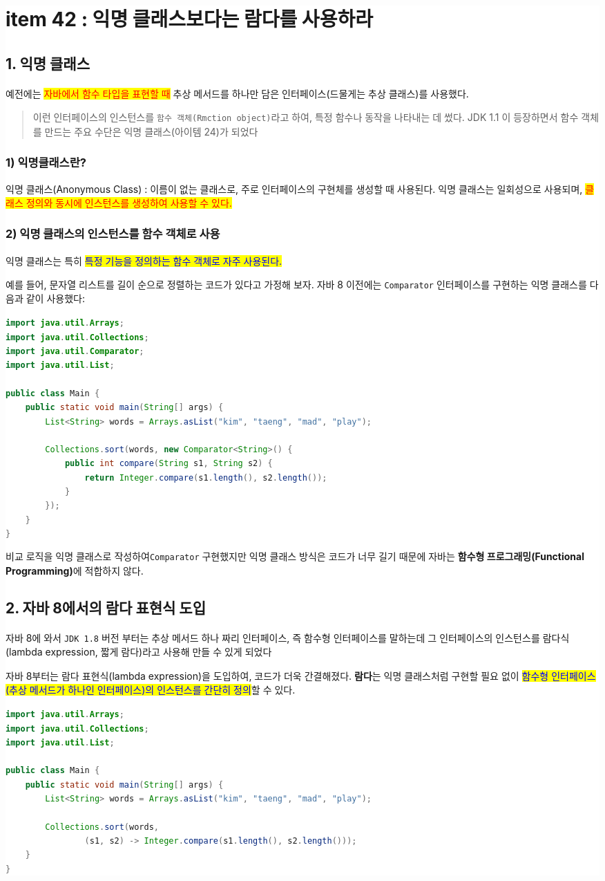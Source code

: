 # item 42 : 익명 클래스보다는 람다를 사용하라

## 1. 익명 클래스

예전에는 <mark style="color:red;">자바에서 함수 타입을 표현할 때</mark> 추상 메서드를 하나만 담은 인터페이스(드물게는 추상 클래스)를 사용했다.&#x20;

> 이런 인터페이스의 인스턴스를 `함수 객체(Rmction object)`라고 하여, 특정 함수나 동작을 나타내는 데 썼다.  JDK 1.1 이 등장하면서 함수 객체를 만드는 주요 수단은 익명 클래스(아이템 24)가 되었다

### 1) 익명클래스란?

익명 클래스(Anonymous Class) : 이름이 없는 클래스로, 주로 인터페이스의 구현체를 생성할 때 사용된다. 익명 클래스는 일회성으로 사용되며, <mark style="color:red;">클래스 정의와 동시에 인스턴스를 생성하여 사용할 수 있다.</mark>

### 2) 익명 클래스의 인스턴스를 함수 객체로 사용

익명 클래스는 특히 <mark style="color:blue;">특정 기능을 정의하는 함수 객체로 자주 사용된다.</mark>

예를 들어, 문자열 리스트를 길이 순으로 정렬하는 코드가 있다고 가정해 보자. 자바 8 이전에는 `Comparator` 인터페이스를 구현하는 익명 클래스를 다음과 같이 사용했다:

```java
import java.util.Arrays;
import java.util.Collections;
import java.util.Comparator;
import java.util.List;

public class Main {
    public static void main(String[] args) {
        List<String> words = Arrays.asList("kim", "taeng", "mad", "play");

        Collections.sort(words, new Comparator<String>() {
            public int compare(String s1, String s2) {
                return Integer.compare(s1.length(), s2.length());
            }
        });
    }
}

```

비교 로직을 익명 클래스로 작성하여`Comparator`  구현했지만 익명 클래스 방식은 코드가 너무 길기 때문에 자바는 **함수형 프로그래밍(Functional Programming)**&#xC5D0; 적합하지 않다.

## 2. 자바 8에서의 람다 표현식 도입

자바 8에 와서  `JDK 1.8` 버전 부터는 추상 메서드 하나 짜리 인터페이스, 즉 함수형 인터페이스를 말하는데 그 인터페이스의 인스턴스를 람다식(lambda expression, 짧게 람다)라고 사용해 만들 수 있게 되었다

자바 8부터는 람다 표현식(lambda expression)을 도입하여, 코드가 더욱 간결해졌다. **람다**는 익명 클래스처럼 구현할 필요 없이 <mark style="color:blue;">함수형 인터페이스(추상 메서드가 하나인 인터페이스)의 인스턴스를 간단히 정의</mark>할 수 있다.

```java
import java.util.Arrays;
import java.util.Collections;
import java.util.List;

public class Main {
    public static void main(String[] args) {
        List<String> words = Arrays.asList("kim", "taeng", "mad", "play");

        Collections.sort(words,
                (s1, s2) -> Integer.compare(s1.length(), s2.length()));
    }
}
```